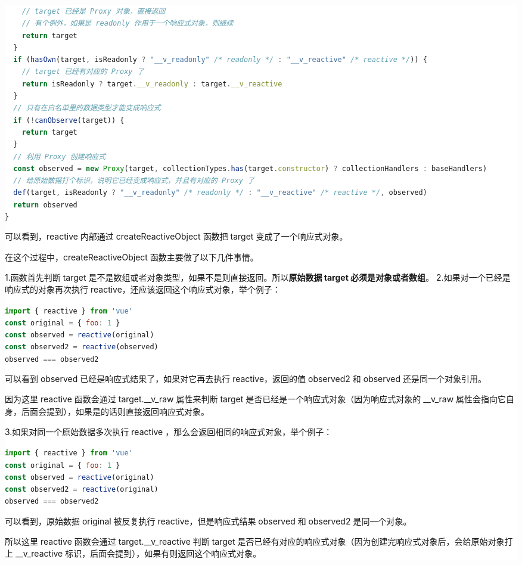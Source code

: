 ```js
    // target 已经是 Proxy 对象，直接返回
    // 有个例外，如果是 readonly 作用于一个响应式对象，则继续
    return target
  }
  if (hasOwn(target, isReadonly ? "__v_readonly" /* readonly */ : "__v_reactive" /* reactive */)) {
    // target 已经有对应的 Proxy 了
    return isReadonly ? target.__v_readonly : target.__v_reactive
  }
  // 只有在白名单里的数据类型才能变成响应式
  if (!canObserve(target)) {
    return target
  }
  // 利用 Proxy 创建响应式
  const observed = new Proxy(target, collectionTypes.has(target.constructor) ? collectionHandlers : baseHandlers)
  // 给原始数据打个标识，说明它已经变成响应式，并且有对应的 Proxy 了
  def(target, isReadonly ? "__v_readonly" /* readonly */ : "__v_reactive" /* reactive */, observed)
  return observed
}
```

可以看到，reactive 内部通过 createReactiveObject 函数把 target 变成了一个响应式对象。

在这个过程中，createReactiveObject 函数主要做了以下几件事情。

1.函数首先判断 target 是不是数组或者对象类型，如果不是则直接返回。所以**原始数据 target 必须是对象或者数组**。
2.如果对一个已经是响应式的对象再次执行 reactive，还应该返回这个响应式对象，举个例子：

```js
import { reactive } from 'vue'
const original = { foo: 1 }
const observed = reactive(original)
const observed2 = reactive(observed)
observed === observed2
```

可以看到 observed 已经是响应式结果了，如果对它再去执行 reactive，返回的值 observed2 和 observed 还是同一个对象引用。

因为这里 reactive 函数会通过 target.__v_raw 属性来判断 target 是否已经是一个响应式对象（因为响应式对象的 __v_raw 属性会指向它自身，后面会提到），如果是的话则直接返回响应式对象。

3.如果对同一个原始数据多次执行 reactive ，那么会返回相同的响应式对象，举个例子：

```js
import { reactive } from 'vue'
const original = { foo: 1 }
const observed = reactive(original)
const observed2 = reactive(original)
observed === observed2
```

可以看到，原始数据 original 被反复执行 reactive，但是响应式结果 observed 和 observed2 是同一个对象。

所以这里 reactive 函数会通过 target.__v_reactive 判断 target 是否已经有对应的响应式对象（因为创建完响应式对象后，会给原始对象打上 __v_reactive 标识，后面会提到），如果有则返回这个响应式对象。
